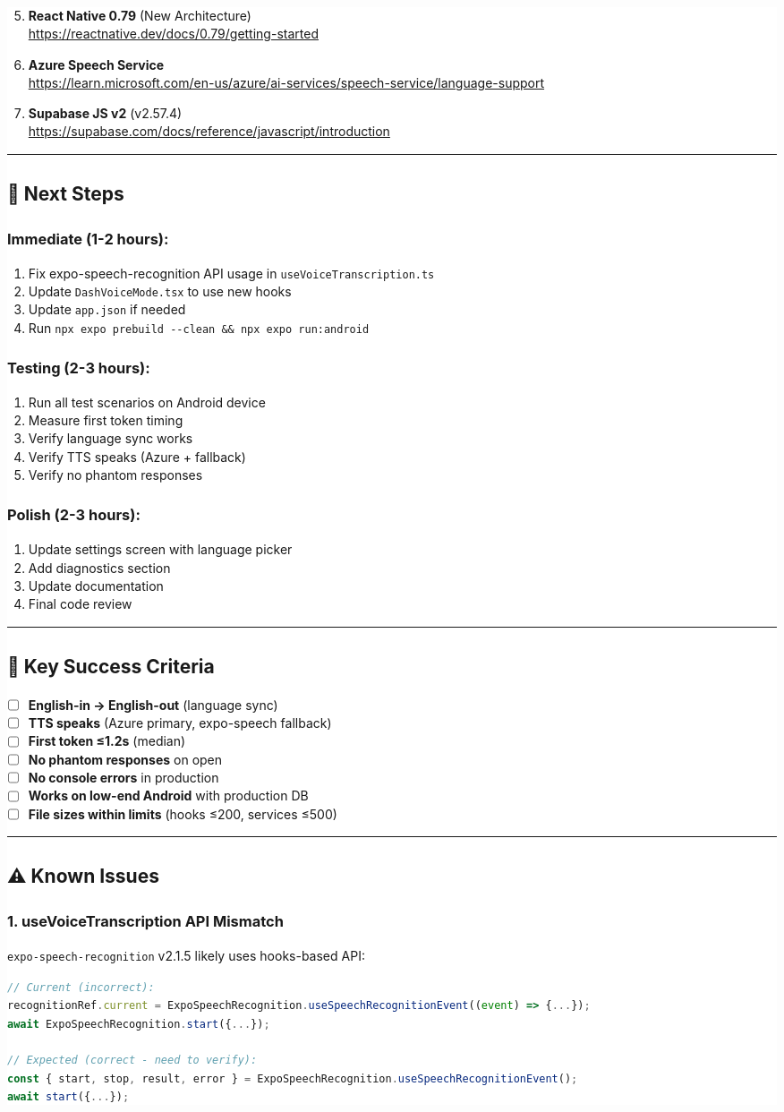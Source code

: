 5. **React Native 0.79** (New Architecture)  
   https://reactnative.dev/docs/0.79/getting-started

6. **Azure Speech Service**  
   https://learn.microsoft.com/en-us/azure/ai-services/speech-service/language-support

7. **Supabase JS v2** (v2.57.4)  
   https://supabase.com/docs/reference/javascript/introduction

---

## 🚀 Next Steps

### Immediate (1-2 hours):
1. Fix expo-speech-recognition API usage in `useVoiceTranscription.ts`
2. Update `DashVoiceMode.tsx` to use new hooks
3. Update `app.json` if needed
4. Run `npx expo prebuild --clean && npx expo run:android`

### Testing (2-3 hours):
1. Run all test scenarios on Android device
2. Measure first token timing
3. Verify language sync works
4. Verify TTS speaks (Azure + fallback)
5. Verify no phantom responses

### Polish (2-3 hours):
1. Update settings screen with language picker
2. Add diagnostics section
3. Update documentation
4. Final code review

---

## 🔑 Key Success Criteria

- [ ] **English-in → English-out** (language sync)
- [ ] **TTS speaks** (Azure primary, expo-speech fallback)
- [ ] **First token ≤1.2s** (median)
- [ ] **No phantom responses** on open
- [ ] **No console errors** in production
- [ ] **Works on low-end Android** with production DB
- [ ] **File sizes within limits** (hooks ≤200, services ≤500)

---

## ⚠️ Known Issues

### 1. useVoiceTranscription API Mismatch
`expo-speech-recognition` v2.1.5 likely uses hooks-based API:
```typescript
// Current (incorrect):
recognitionRef.current = ExpoSpeechRecognition.useSpeechRecognitionEvent((event) => {...});
await ExpoSpeechRecognition.start({...});

// Expected (correct - need to verify):
const { start, stop, result, error } = ExpoSpeechRecognition.useSpeechRecognitionEvent();
await start({...});
```
